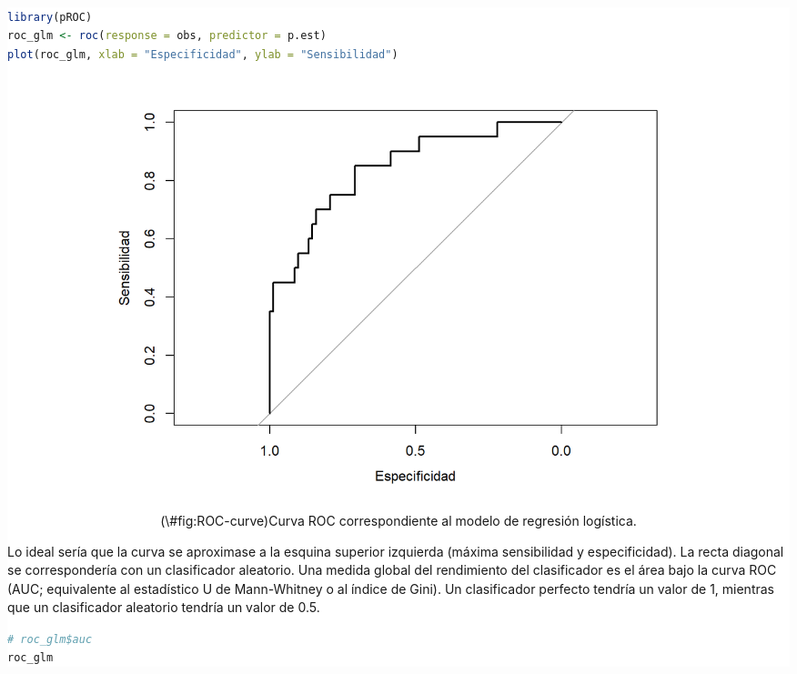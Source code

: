 
```r
library(pROC)
roc_glm <- roc(response = obs, predictor = p.est)
plot(roc_glm, xlab = "Especificidad", ylab = "Sensibilidad")
```

<div class="figure" style="text-align: center">
<img src="01-introduccion_files/figure-html/ROC-curve-1.png" alt="Curva ROC correspondiente al modelo de regresión logística." width="75%" />
<p class="caption">(\#fig:ROC-curve)Curva ROC correspondiente al modelo de regresión logística.</p>
</div>




Lo ideal sería que la curva se aproximase a la esquina superior izquierda (máxima sensibilidad y especificidad). La recta diagonal se correspondería con un clasificador aleatorio. Una medida global del rendimiento del clasificador es el área bajo la curva ROC (AUC; equivalente al estadístico U de Mann-Whitney o al índice de Gini). Un clasificador perfecto tendría un valor de 1, mientras que un clasificador aleatorio tendría un valor de 0.5.


```r
# roc_glm$auc
roc_glm
```
